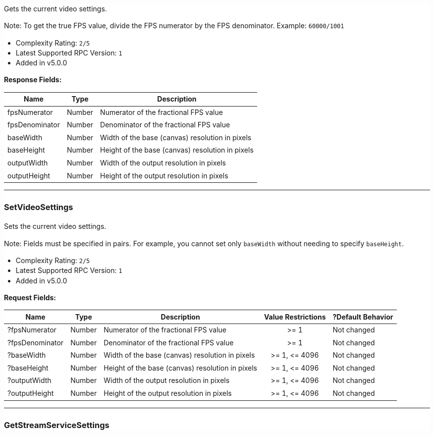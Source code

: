 Gets the current video settings.

Note: To get the true FPS value, divide the FPS numerator by the FPS denominator. Example: `60000/1001`

- Complexity Rating: `2/5`
- Latest Supported RPC Version: `1`
- Added in v5.0.0

**Response Fields:**

| Name           |  Type  | Description                                      |
| -------------- | :----: | ------------------------------------------------ |
| fpsNumerator   | Number | Numerator of the fractional FPS value            |
| fpsDenominator | Number | Denominator of the fractional FPS value          |
| baseWidth      | Number | Width of the base (canvas) resolution in pixels  |
| baseHeight     | Number | Height of the base (canvas) resolution in pixels |
| outputWidth    | Number | Width of the output resolution in pixels         |
| outputHeight   | Number | Height of the output resolution in pixels        |

---

### SetVideoSettings

Sets the current video settings.

Note: Fields must be specified in pairs. For example, you cannot set only `baseWidth` without needing to specify `baseHeight`.

- Complexity Rating: `2/5`
- Latest Supported RPC Version: `1`
- Added in v5.0.0

**Request Fields:**

| Name            |  Type  | Description                                      | Value Restrictions | ?Default Behavior |
| --------------- | :----: | ------------------------------------------------ | :----------------: | ----------------- |
| ?fpsNumerator   | Number | Numerator of the fractional FPS value            |        >= 1        | Not changed       |
| ?fpsDenominator | Number | Denominator of the fractional FPS value          |        >= 1        | Not changed       |
| ?baseWidth      | Number | Width of the base (canvas) resolution in pixels  |   >= 1, <= 4096    | Not changed       |
| ?baseHeight     | Number | Height of the base (canvas) resolution in pixels |   >= 1, <= 4096    | Not changed       |
| ?outputWidth    | Number | Width of the output resolution in pixels         |   >= 1, <= 4096    | Not changed       |
| ?outputHeight   | Number | Height of the output resolution in pixels        |   >= 1, <= 4096    | Not changed       |

---

### GetStreamServiceSettings
